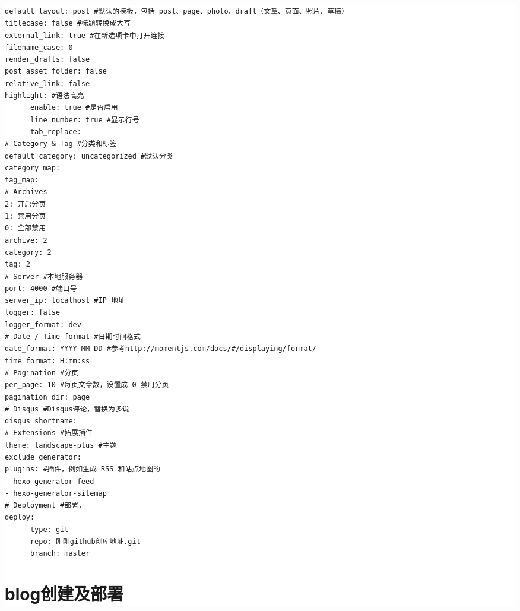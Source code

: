 ```
default_layout: post #默认的模板，包括 post、page、photo、draft（文章、页面、照片、草稿）
titlecase: false #标题转换成大写
external_link: true #在新选项卡中打开连接
filename_case: 0
render_drafts: false
post_asset_folder: false
relative_link: false
highlight: #语法高亮
 	  enable: true #是否启用
 	  line_number: true #显示行号
 	  tab_replace:
# Category & Tag #分类和标签
default_category: uncategorized #默认分类
category_map:
tag_map:
# Archives
2: 开启分页
1: 禁用分页
0: 全部禁用
archive: 2
category: 2
tag: 2
# Server #本地服务器
port: 4000 #端口号
server_ip: localhost #IP 地址
logger: false
logger_format: dev
# Date / Time format #日期时间格式
date_format: YYYY-MM-DD #参考http://momentjs.com/docs/#/displaying/format/
time_format: H:mm:ss
# Pagination #分页
per_page: 10 #每页文章数，设置成 0 禁用分页
pagination_dir: page
# Disqus #Disqus评论，替换为多说
disqus_shortname:
# Extensions #拓展插件
theme: landscape-plus #主题
exclude_generator:
plugins: #插件，例如生成 RSS 和站点地图的
- hexo-generator-feed
- hexo-generator-sitemap
# Deployment #部署，
deploy:
	  type: git
 	  repo: 刚刚github创库地址.git
 	  branch: master
```

# blog创建及部署

